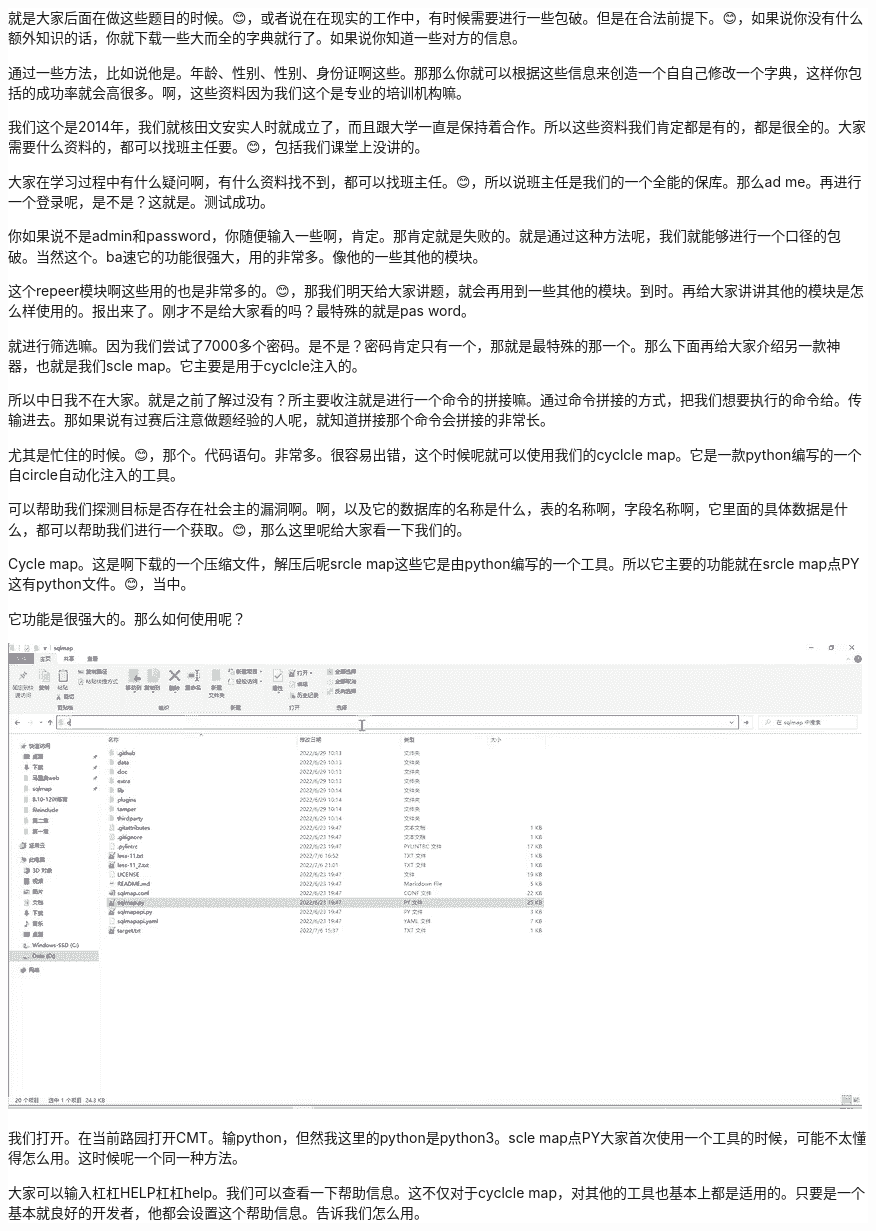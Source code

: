 就是大家后面在做这些题目的时候。😊，或者说在在现实的工作中，有时候需要进行一些包破。但是在合法前提下。😊，如果说你没有什么额外知识的话，你就下载一些大而全的字典就行了。如果说你知道一些对方的信息。

通过一些方法，比如说他是。年龄、性别、性别、身份证啊这些。那那么你就可以根据这些信息来创造一个自自己修改一个字典，这样你包括的成功率就会高很多。啊，这些资料因为我们这个是专业的培训机构嘛。

我们这个是2014年，我们就核田文安实人时就成立了，而且跟大学一直是保持着合作。所以这些资料我们肯定都是有的，都是很全的。大家需要什么资料的，都可以找班主任要。😊，包括我们课堂上没讲的。

大家在学习过程中有什么疑问啊，有什么资料找不到，都可以找班主任。😊，所以说班主任是我们的一个全能的保库。那么ad me。再进行一个登录呢，是不是？这就是。测试成功。

你如果说不是admin和password，你随便输入一些啊，肯定。那肯定就是失败的。就是通过这种方法呢，我们就能够进行一个口径的包破。当然这个。ba速它的功能很强大，用的非常多。像他的一些其他的模块。

这个repeer模块啊这些用的也是非常多的。😊，那我们明天给大家讲题，就会再用到一些其他的模块。到时。再给大家讲讲其他的模块是怎么样使用的。报出来了。刚才不是给大家看的吗？最特殊的就是pas word。

就进行筛选嘛。因为我们尝试了7000多个密码。是不是？密码肯定只有一个，那就是最特殊的那一个。那么下面再给大家介绍另一款神器，也就是我们scle map。它主要是用于cyclcle注入的。

所以中日我不在大家。就是之前了解过没有？所主要收注就是进行一个命令的拼接嘛。通过命令拼接的方式，把我们想要执行的命令给。传输进去。那如果说有过赛后注意做题经验的人呢，就知道拼接那个命令会拼接的非常长。

尤其是忙住的时候。😊，那个。代码语句。非常多。很容易出错，这个时候呢就可以使用我们的cyclcle map。它是一款python编写的一个自circle自动化注入的工具。

可以帮助我们探测目标是否存在社会主的漏洞啊。啊，以及它的数据库的名称是什么，表的名称啊，字段名称啊，它里面的具体数据是什么，都可以帮助我们进行一个获取。😊，那么这里呢给大家看一下我们的。

Cycle map。这是啊下载的一个压缩文件，解压后呢srcle map这些它是由python编写的一个工具。所以它主要的功能就在srcle map点PY这有python文件。😊，当中。

它功能是很强大的。那么如何使用呢？

![](img/a74c298bfa8d4538adaf48abdd4f2afd_39.png)

我们打开。在当前路园打开CMT。输python，但然我这里的python是python3。scle map点PY大家首次使用一个工具的时候，可能不太懂得怎么用。这时候呢一个同一种方法。

大家可以输入杠杠HELP杠杠help。我们可以查看一下帮助信息。这不仅对于cyclcle map，对其他的工具也基本上都是适用的。只要是一个基本就良好的开发者，他都会设置这个帮助信息。告诉我们怎么用。
